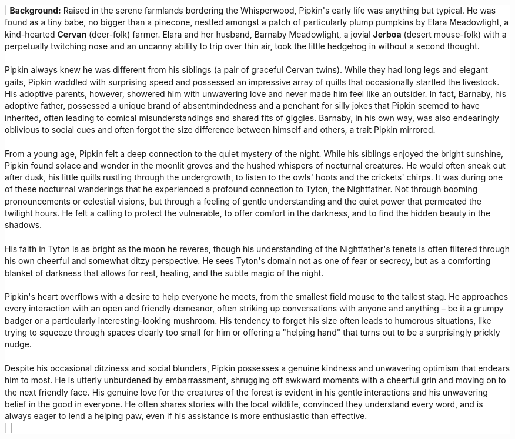 | **Background:** Raised in the serene farmlands bordering the Whisperwood, Pipkin's early life was anything but typical. He was found as a tiny babe, no bigger than a pinecone, nestled amongst a patch of particularly plump pumpkins by Elara Meadowlight, a kind-hearted **Cervan** (deer-folk) farmer. Elara and her husband, Barnaby Meadowlight, a jovial **Jerboa** (desert mouse-folk) with a perpetually twitching nose and an uncanny ability to trip over thin air, took the little hedgehog in without a second thought.<br><br>Pipkin always knew he was different from his siblings (a pair of graceful Cervan twins). While they had long legs and elegant gaits, Pipkin waddled with surprising speed and possessed an impressive array of quills that occasionally startled the livestock. His adoptive parents, however, showered him with unwavering love and never made him feel like an outsider. In fact, Barnaby, his adoptive father, possessed a unique brand of absentmindedness and a penchant for silly jokes that Pipkin seemed to have inherited, often leading to comical misunderstandings and shared fits of giggles. Barnaby, in his own way, was also endearingly oblivious to social cues and often forgot the size difference between himself and others, a trait Pipkin mirrored.<br><br>From a young age, Pipkin felt a deep connection to the quiet mystery of the night. While his siblings enjoyed the bright sunshine, Pipkin found solace and wonder in the moonlit groves and the hushed whispers of nocturnal creatures. He would often sneak out after dusk, his little quills rustling through the undergrowth, to listen to the owls' hoots and the crickets' chirps. It was during one of these nocturnal wanderings that he experienced a profound connection to Tyton, the Nightfather. Not through booming pronouncements or celestial visions, but through a feeling of gentle understanding and the quiet power that permeated the twilight hours. He felt a calling to protect the vulnerable, to offer comfort in the darkness, and to find the hidden beauty in the shadows.<br><br>His faith in Tyton is as bright as the moon he reveres, though his understanding of the Nightfather's tenets is often filtered through his own cheerful and somewhat ditzy perspective. He sees Tyton's domain not as one of fear or secrecy, but as a comforting blanket of darkness that allows for rest, healing, and the subtle magic of the night.<br><br>Pipkin's heart overflows with a desire to help everyone he meets, from the smallest field mouse to the tallest stag. He approaches every interaction with an open and friendly demeanor, often striking up conversations with anyone and anything – be it a grumpy badger or a particularly interesting-looking mushroom. His tendency to forget his size often leads to humorous situations, like trying to squeeze through spaces clearly too small for him or offering a "helping hand" that turns out to be a surprisingly prickly nudge.<br><br>Despite his occasional ditziness and social blunders, Pipkin possesses a genuine kindness and unwavering optimism that endears him to most. He is utterly unburdened by embarrassment, shrugging off awkward moments with a cheerful grin and moving on to the next friendly face. His genuine love for the creatures of the forest is evident in his gentle interactions and his unwavering belief in the good in everyone. He often shares stories with the local wildlife, convinced they understand every word, and is always eager to lend a helping paw, even if his assistance is more enthusiastic than effective.<br> |     |